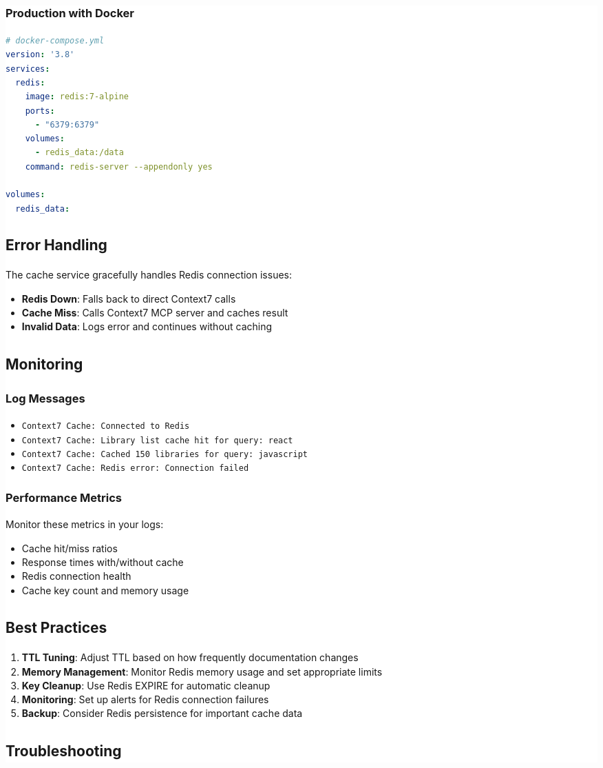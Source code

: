 ### Production with Docker
```yaml
# docker-compose.yml
version: '3.8'
services:
  redis:
    image: redis:7-alpine
    ports:
      - "6379:6379"
    volumes:
      - redis_data:/data
    command: redis-server --appendonly yes

volumes:
  redis_data:
```

## Error Handling

The cache service gracefully handles Redis connection issues:

- **Redis Down**: Falls back to direct Context7 calls
- **Cache Miss**: Calls Context7 MCP server and caches result
- **Invalid Data**: Logs error and continues without caching

## Monitoring

### Log Messages
- `Context7 Cache: Connected to Redis`
- `Context7 Cache: Library list cache hit for query: react`
- `Context7 Cache: Cached 150 libraries for query: javascript`
- `Context7 Cache: Redis error: Connection failed`

### Performance Metrics
Monitor these metrics in your logs:
- Cache hit/miss ratios
- Response times with/without cache
- Redis connection health
- Cache key count and memory usage

## Best Practices

1. **TTL Tuning**: Adjust TTL based on how frequently documentation changes
2. **Memory Management**: Monitor Redis memory usage and set appropriate limits
3. **Key Cleanup**: Use Redis EXPIRE for automatic cleanup
4. **Monitoring**: Set up alerts for Redis connection failures
5. **Backup**: Consider Redis persistence for important cache data

## Troubleshooting
